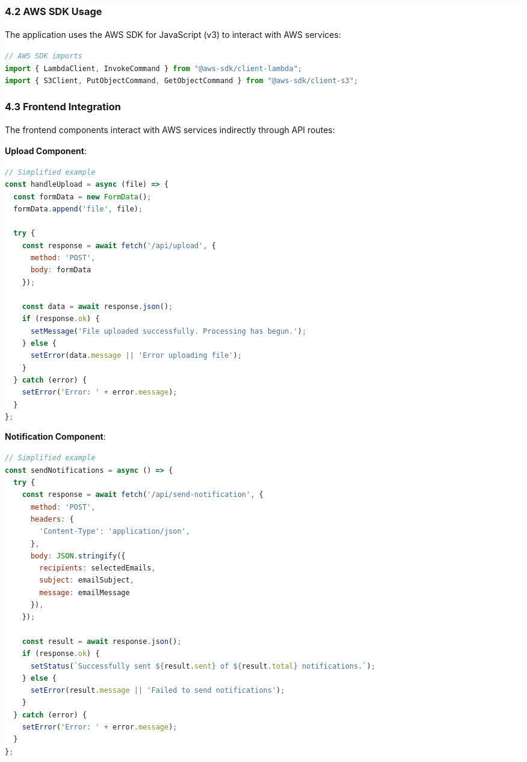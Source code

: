### 4.2 AWS SDK Usage

The application uses the AWS SDK for JavaScript (v3) to interact with AWS services:

```javascript
// AWS SDK imports
import { LambdaClient, InvokeCommand } from "@aws-sdk/client-lambda";
import { S3Client, PutObjectCommand, GetObjectCommand } from "@aws-sdk/client-s3";
```

### 4.3 Frontend Integration

The frontend components interact with AWS services indirectly through API routes:

**Upload Component**:
```javascript
// Simplified example
const handleUpload = async (file) => {
  const formData = new FormData();
  formData.append('file', file);
  
  try {
    const response = await fetch('/api/upload', {
      method: 'POST',
      body: formData
    });
    
    const data = await response.json();
    if (response.ok) {
      setMessage('File uploaded successfully. Processing has begun.');
    } else {
      setError(data.message || 'Error uploading file');
    }
  } catch (error) {
    setError('Error: ' + error.message);
  }
};
```

**Notification Component**:
```javascript
// Simplified example
const sendNotifications = async () => {
  try {
    const response = await fetch('/api/send-notification', {
      method: 'POST',
      headers: {
        'Content-Type': 'application/json',
      },
      body: JSON.stringify({
        recipients: selectedEmails,
        subject: emailSubject,
        message: emailMessage
      }),
    });
    
    const result = await response.json();
    if (response.ok) {
      setStatus(`Successfully sent ${result.sent} of ${result.total} notifications.`);
    } else {
      setError(result.message || 'Failed to send notifications');
    }
  } catch (error) {
    setError('Error: ' + error.message);
  }
};
```